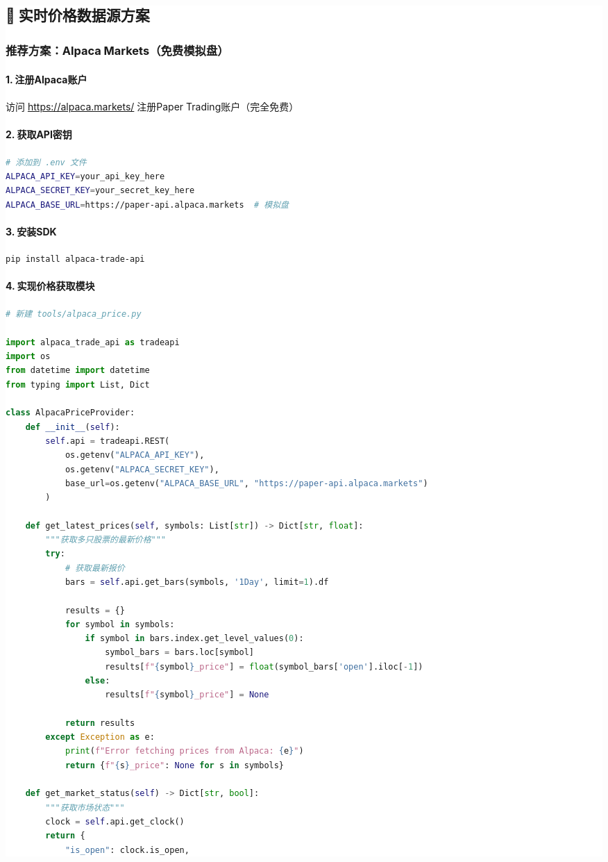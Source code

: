 
## 📡 实时价格数据源方案

### 推荐方案：Alpaca Markets（免费模拟盘）

#### 1. 注册Alpaca账户

访问 https://alpaca.markets/ 注册Paper Trading账户（完全免费）

#### 2. 获取API密钥

```bash
# 添加到 .env 文件
ALPACA_API_KEY=your_api_key_here
ALPACA_SECRET_KEY=your_secret_key_here
ALPACA_BASE_URL=https://paper-api.alpaca.markets  # 模拟盘
```

#### 3. 安装SDK

```bash
pip install alpaca-trade-api
```

#### 4. 实现价格获取模块

```python
# 新建 tools/alpaca_price.py

import alpaca_trade_api as tradeapi
import os
from datetime import datetime
from typing import List, Dict

class AlpacaPriceProvider:
    def __init__(self):
        self.api = tradeapi.REST(
            os.getenv("ALPACA_API_KEY"),
            os.getenv("ALPACA_SECRET_KEY"),
            base_url=os.getenv("ALPACA_BASE_URL", "https://paper-api.alpaca.markets")
        )

    def get_latest_prices(self, symbols: List[str]) -> Dict[str, float]:
        """获取多只股票的最新价格"""
        try:
            # 获取最新报价
            bars = self.api.get_bars(symbols, '1Day', limit=1).df

            results = {}
            for symbol in symbols:
                if symbol in bars.index.get_level_values(0):
                    symbol_bars = bars.loc[symbol]
                    results[f"{symbol}_price"] = float(symbol_bars['open'].iloc[-1])
                else:
                    results[f"{symbol}_price"] = None

            return results
        except Exception as e:
            print(f"Error fetching prices from Alpaca: {e}")
            return {f"{s}_price": None for s in symbols}

    def get_market_status(self) -> Dict[str, bool]:
        """获取市场状态"""
        clock = self.api.get_clock()
        return {
            "is_open": clock.is_open,
```